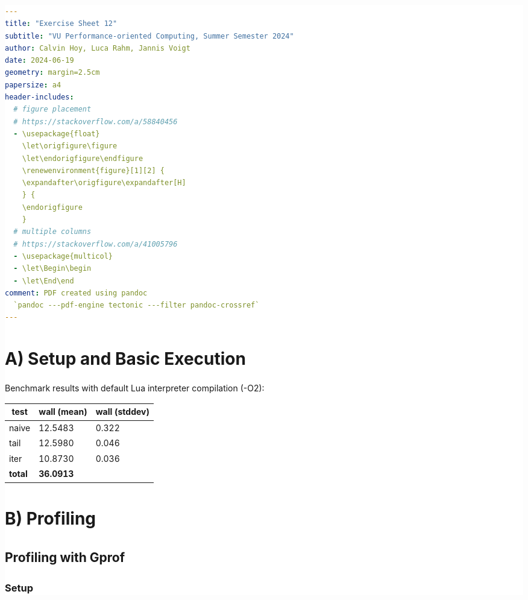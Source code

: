 ```yaml
---
title: "Exercise Sheet 12"
subtitle: "VU Performance-oriented Computing, Summer Semester 2024"
author: Calvin Hoy, Luca Rahm, Jannis Voigt
date: 2024-06-19
geometry: margin=2.5cm
papersize: a4
header-includes:
  # figure placement
  # https://stackoverflow.com/a/58840456
  - \usepackage{float}
    \let\origfigure\figure
    \let\endorigfigure\endfigure
    \renewenvironment{figure}[1][2] {
    \expandafter\origfigure\expandafter[H]
    } {
    \endorigfigure
    }
  # multiple columns
  # https://stackoverflow.com/a/41005796
  - \usepackage{multicol}
  - \let\Begin\begin
  - \let\End\end
comment: PDF created using pandoc
  `pandoc ---pdf-engine tectonic ---filter pandoc-crossref`
---
```


# A) Setup and Basic Execution

Benchmark results with default Lua interpreter compilation (-O2):

| test      | wall (mean) | wall (stddev) |
| --------- | ----------- | ------------- |
| naive     | 12.5483     | 0.322         |
| tail      | 12.5980     | 0.046         |
| iter      | 10.8730     | 0.036         |
| **total** | **36.0913**     |               |

# B) Profiling

## Profiling with Gprof

### Setup

